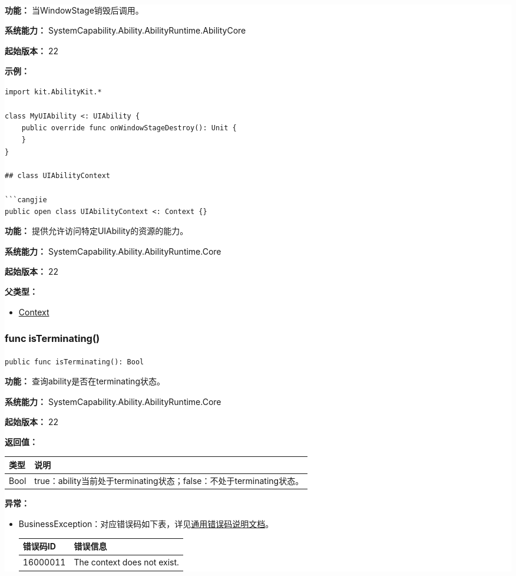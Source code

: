 **功能：** 当WindowStage销毁后调用。

**系统能力：** SystemCapability.Ability.AbilityRuntime.AbilityCore

**起始版本：** 22

**示例：**


```cangjie
import kit.AbilityKit.*

class MyUIAbility <: UIAbility {
    public override func onWindowStageDestroy(): Unit {
    }
}

## class UIAbilityContext

```cangjie
public open class UIAbilityContext <: Context {}
```

**功能：** 提供允许访问特定UIAbility的资源的能力。

**系统能力：** SystemCapability.Ability.AbilityRuntime.Core

**起始版本：** 22

**父类型：**

- [Context](./cj-apis-app-ability-ui_ability.md#class-context)

### func isTerminating()

```cangjie
public func isTerminating(): Bool
```

**功能：** 查询ability是否在terminating状态。

**系统能力：** SystemCapability.Ability.AbilityRuntime.Core

**起始版本：** 22

**返回值：**

|类型|说明|
|:----|:----|
|Bool|true：ability当前处于terminating状态；false：不处于terminating状态。|

**异常：**

- BusinessException：对应错误码如下表，详见[通用错误码说明文档](../../errorcodes/cj-errorcode-universal.md)。

  | 错误码ID | 错误信息 |
  | :---- | :--- |
  | 16000011 | The context does not exist. |
